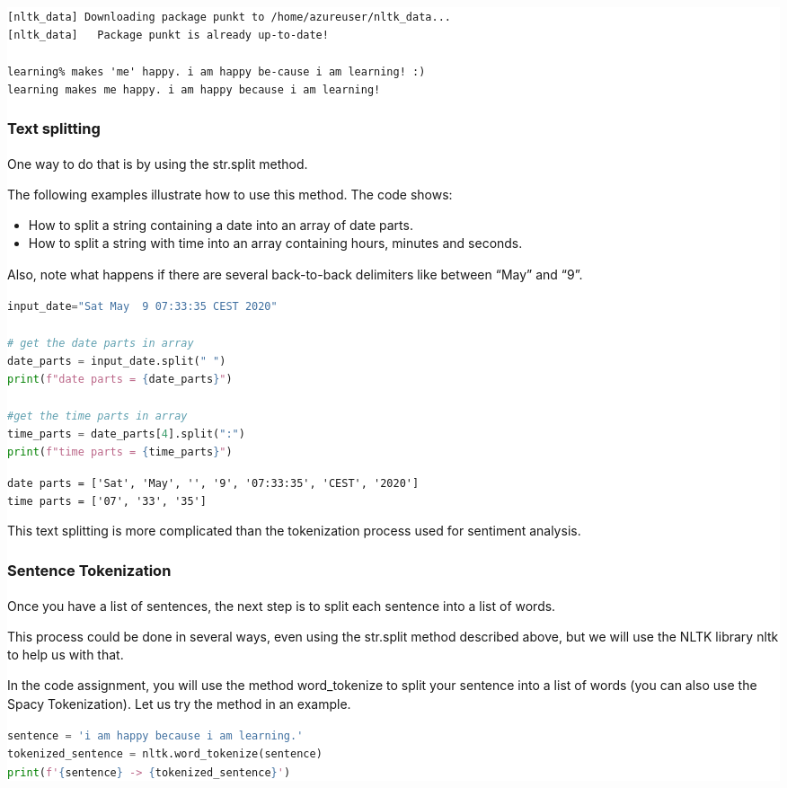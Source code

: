     [nltk_data] Downloading package punkt to /home/azureuser/nltk_data...
    [nltk_data]   Package punkt is already up-to-date!

    learning% makes 'me' happy. i am happy be-cause i am learning! :)
    learning makes me happy. i am happy because i am learning!

### Text splitting

One way to do that is by using the str.split method.

The following examples illustrate how to use this method. The code
shows:

- How to split a string containing a date into an array of date parts.
- How to split a string with time into an array containing hours,
  minutes and seconds.

Also, note what happens if there are several back-to-back delimiters
like between “May” and “9”.

``` python
input_date="Sat May  9 07:33:35 CEST 2020"

# get the date parts in array
date_parts = input_date.split(" ")
print(f"date parts = {date_parts}")

#get the time parts in array
time_parts = date_parts[4].split(":")
print(f"time parts = {time_parts}")
```

    date parts = ['Sat', 'May', '', '9', '07:33:35', 'CEST', '2020']
    time parts = ['07', '33', '35']

This text splitting is more complicated than the tokenization process
used for sentiment analysis.

### Sentence Tokenization

Once you have a list of sentences, the next step is to split each
sentence into a list of words.

This process could be done in several ways, even using the str.split
method described above, but we will use the NLTK library nltk to help us
with that.

In the code assignment, you will use the method word_tokenize to split
your sentence into a list of words (you can also use the Spacy
Tokenization). Let us try the method in an example.

``` python
sentence = 'i am happy because i am learning.'
tokenized_sentence = nltk.word_tokenize(sentence)
print(f'{sentence} -> {tokenized_sentence}')
```
